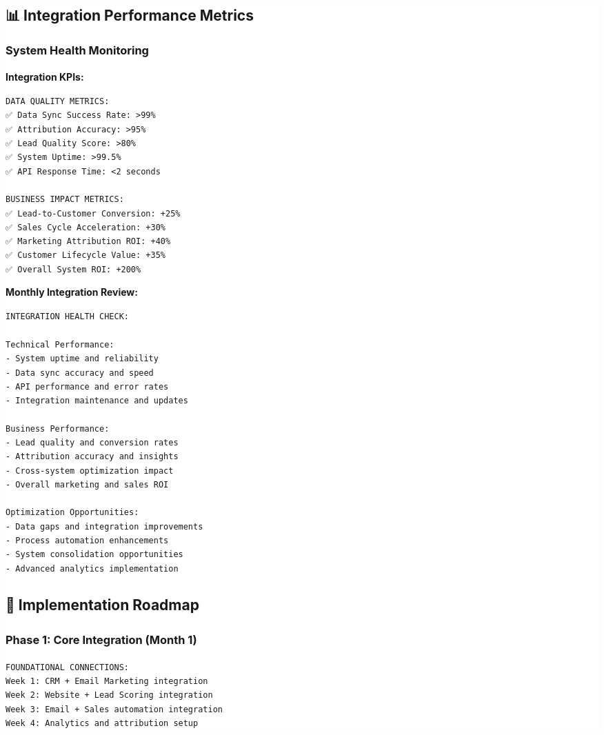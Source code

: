 ## 📊 Integration Performance Metrics

### System Health Monitoring

**Integration KPIs:**
```
DATA QUALITY METRICS:
✅ Data Sync Success Rate: >99%
✅ Attribution Accuracy: >95%
✅ Lead Quality Score: >80%
✅ System Uptime: >99.5%
✅ API Response Time: <2 seconds

BUSINESS IMPACT METRICS:
✅ Lead-to-Customer Conversion: +25%
✅ Sales Cycle Acceleration: +30%
✅ Marketing Attribution ROI: +40%
✅ Customer Lifecycle Value: +35%
✅ Overall System ROI: +200%
```

**Monthly Integration Review:**
```
INTEGRATION HEALTH CHECK:

Technical Performance:
- System uptime and reliability
- Data sync accuracy and speed  
- API performance and error rates
- Integration maintenance and updates

Business Performance:
- Lead quality and conversion rates
- Attribution accuracy and insights
- Cross-system optimization impact
- Overall marketing and sales ROI

Optimization Opportunities:
- Data gaps and integration improvements
- Process automation enhancements
- System consolidation opportunities
- Advanced analytics implementation
```

## 🚀 Implementation Roadmap

### Phase 1: Core Integration (Month 1)
```
FOUNDATIONAL CONNECTIONS:
Week 1: CRM + Email Marketing integration
Week 2: Website + Lead Scoring integration  
Week 3: Email + Sales automation integration
Week 4: Analytics and attribution setup
```
